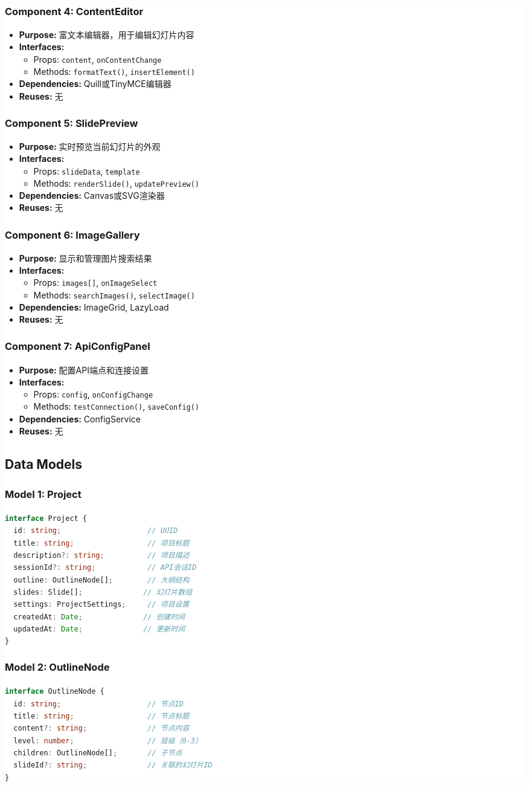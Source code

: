 ### Component 4: ContentEditor
- **Purpose:** 富文本编辑器，用于编辑幻灯片内容
- **Interfaces:**
  - Props: `content`, `onContentChange`
  - Methods: `formatText()`, `insertElement()`
- **Dependencies:** Quill或TinyMCE编辑器
- **Reuses:** 无

### Component 5: SlidePreview
- **Purpose:** 实时预览当前幻灯片的外观
- **Interfaces:**
  - Props: `slideData`, `template`
  - Methods: `renderSlide()`, `updatePreview()`
- **Dependencies:** Canvas或SVG渲染器
- **Reuses:** 无

### Component 6: ImageGallery
- **Purpose:** 显示和管理图片搜索结果
- **Interfaces:**
  - Props: `images[]`, `onImageSelect`
  - Methods: `searchImages()`, `selectImage()`
- **Dependencies:** ImageGrid, LazyLoad
- **Reuses:** 无

### Component 7: ApiConfigPanel
- **Purpose:** 配置API端点和连接设置
- **Interfaces:**
  - Props: `config`, `onConfigChange`
  - Methods: `testConnection()`, `saveConfig()`
- **Dependencies:** ConfigService
- **Reuses:** 无

## Data Models

### Model 1: Project
```typescript
interface Project {
  id: string;                    // UUID
  title: string;                 // 项目标题
  description?: string;          // 项目描述
  sessionId?: string;            // API会话ID
  outline: OutlineNode[];        // 大纲结构
  slides: Slide[];              // 幻灯片数组
  settings: ProjectSettings;     // 项目设置
  createdAt: Date;              // 创建时间
  updatedAt: Date;              // 更新时间
}
```

### Model 2: OutlineNode
```typescript
interface OutlineNode {
  id: string;                    // 节点ID
  title: string;                 // 节点标题
  content?: string;              // 节点内容
  level: number;                 // 层级（0-3）
  children: OutlineNode[];       // 子节点
  slideId?: string;              // 关联的幻灯片ID
}
```

